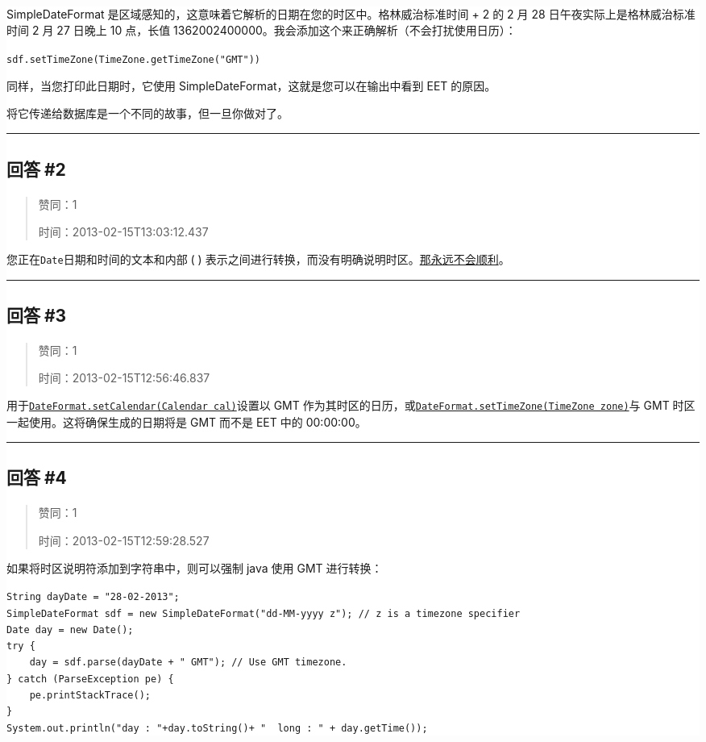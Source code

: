 SimpleDateFormat 是区域感知的，这意味着它解析的日期在您的时区中。格林威治标准时间 + 2 的 2 月 28 日午夜实际上是格林威治标准时间 2 月 27 日晚上 10 点，长值 1362002400000。我会添加这个来正确解析（不会打扰使用日历）：

```
sdf.setTimeZone(TimeZone.getTimeZone("GMT")) 
```

同样，当您打印此日期时，它使用 SimpleDateFormat，这就是您可以在输出中看到 EET 的原因。

将它传递给数据库是一个不同的故事，但一旦你做对了。

* * *

## 回答 #2

> 赞同：1
> 
> 时间：2013-02-15T13:03:12.437

您正在`Date`日期和时间的文本和内部 ( ) 表示之间进行转换，而没有明确说明时区。[那永远不会顺利](https://stackoverflow.com/a/6858453/545127)。

* * *

## 回答 #3

> 赞同：1
> 
> 时间：2013-02-15T12:56:46.837

用于[`DateFormat.setCalendar(Calendar cal)`](http://docs.oracle.com/javase/7/docs/api/java/text/DateFormat.html#setCalendar%28java.util.Calendar%29)设置以 GMT 作为其时区的日历，或[`DateFormat.setTimeZone(TimeZone zone)`](http://docs.oracle.com/javase/7/docs/api/java/text/DateFormat.html#setTimeZone%28java.util.TimeZone%29)与 GMT 时区一起使用。这将确保生成的日期将是 GMT 而不是 EET 中的 00:00:00。

* * *

## 回答 #4

> 赞同：1
> 
> 时间：2013-02-15T12:59:28.527

如果将时区说明符添加到字符串中，则可以强制 java 使用 GMT 进行转换：

```
String dayDate = "28-02-2013";            
SimpleDateFormat sdf = new SimpleDateFormat("dd-MM-yyyy z"); // z is a timezone specifier
Date day = new Date();
try {
    day = sdf.parse(dayDate + " GMT"); // Use GMT timezone.
} catch (ParseException pe) {
    pe.printStackTrace();
}
System.out.println("day : "+day.toString()+ "  long : " + day.getTime()); 
```

